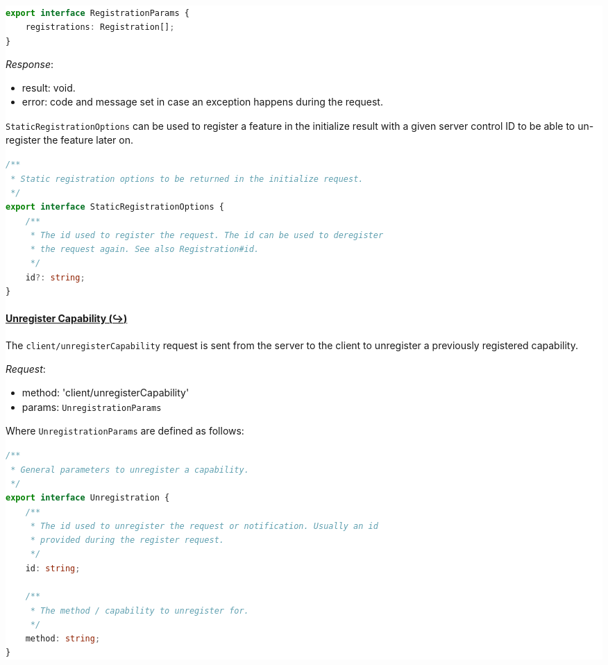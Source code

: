 
<div class="anchorHolder"><a href="#registrationParams" name="registrationParams" class="linkableAnchor"></a></div>

```typescript
export interface RegistrationParams {
	registrations: Registration[];
}
```

_Response_:
* result: void.
* error: code and message set in case an exception happens during the request.

`StaticRegistrationOptions` can be used to register a feature in the initialize result with a given server control ID to be able to un-register the feature later on.

<div class="anchorHolder"><a href="#staticRegistrationOptions" name="staticRegistrationOptions" class="linkableAnchor"></a></div>

```typescript
/**
 * Static registration options to be returned in the initialize request.
 */
export interface StaticRegistrationOptions {
	/**
	 * The id used to register the request. The id can be used to deregister
	 * the request again. See also Registration#id.
	 */
	id?: string;
}
```

#### <a href="#client_unregisterCapability" name="client_unregisterCapability" class="anchor">Unregister Capability (:arrow_right_hook:)</a>

The `client/unregisterCapability` request is sent from the server to the client to unregister a previously registered capability.

_Request_:
* method: 'client/unregisterCapability'
* params: `UnregistrationParams`

Where `UnregistrationParams` are defined as follows:

<div class="anchorHolder"><a href="#unregistration" name="unregistration" class="linkableAnchor"></a></div>

```typescript
/**
 * General parameters to unregister a capability.
 */
export interface Unregistration {
	/**
	 * The id used to unregister the request or notification. Usually an id
	 * provided during the register request.
	 */
	id: string;

	/**
	 * The method / capability to unregister for.
	 */
	method: string;
}
```
